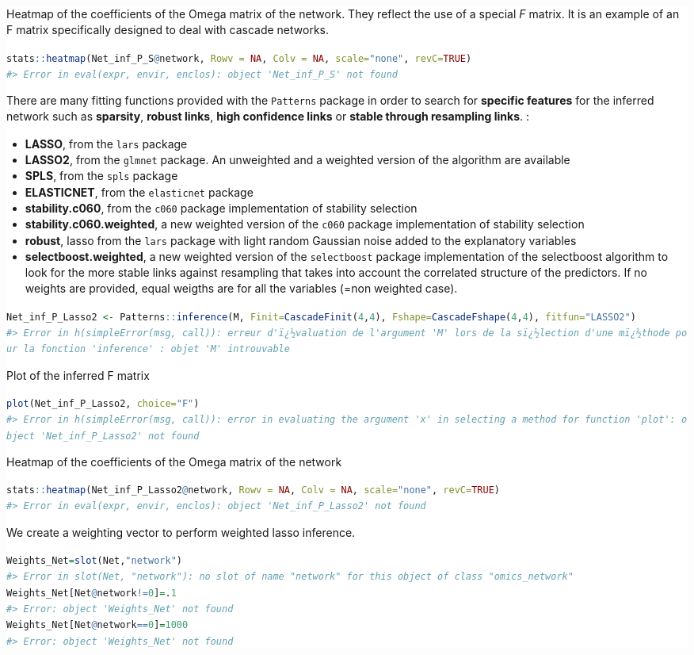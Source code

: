 Heatmap of the coefficients of the Omega matrix of the network. They reflect the use of a special $F$ matrix. It is an example of an F matrix specifically designed to deal with cascade networks.

```r
stats::heatmap(Net_inf_P_S@network, Rowv = NA, Colv = NA, scale="none", revC=TRUE)
#> Error in eval(expr, envir, enclos): object 'Net_inf_P_S' not found
```


There are many fitting functions provided with the `Patterns` package in order to search for **specific features** for the inferred network such as **sparsity**, **robust links**, **high confidence links** or **stable through resampling links**. :

* **LASSO**, from the `lars` package
* **LASSO2**, from the `glmnet` package. An unweighted and a weighted version of the algorithm are available
* **SPLS**, from the `spls` package
* **ELASTICNET**, from the `elasticnet` package
* **stability.c060**, from the `c060` package implementation of stability selection
* **stability.c060.weighted**, a new weighted version of the `c060` package implementation of stability selection
* **robust**, lasso from the `lars` package with light random Gaussian noise added to the explanatory variables
* **selectboost.weighted**, a new weighted version of the `selectboost` package implementation of the selectboost algorithm to look for the more stable links against resampling that takes into account the correlated structure of the predictors. If no weights are provided, equal weigths are for all the variables (=non weighted case).


```r
Net_inf_P_Lasso2 <- Patterns::inference(M, Finit=CascadeFinit(4,4), Fshape=CascadeFshape(4,4), fitfun="LASSO2")
#> Error in h(simpleError(msg, call)): erreur d'ï¿½valuation de l'argument 'M' lors de la sï¿½lection d'une mï¿½thode pour la fonction 'inference' : objet 'M' introuvable
```

Plot of the inferred F matrix

```r
plot(Net_inf_P_Lasso2, choice="F")
#> Error in h(simpleError(msg, call)): error in evaluating the argument 'x' in selecting a method for function 'plot': object 'Net_inf_P_Lasso2' not found
```

Heatmap of the coefficients of the Omega matrix of the network

```r
stats::heatmap(Net_inf_P_Lasso2@network, Rowv = NA, Colv = NA, scale="none", revC=TRUE)
#> Error in eval(expr, envir, enclos): object 'Net_inf_P_Lasso2' not found
```

We create a weighting vector to perform weighted lasso inference.

```r
Weights_Net=slot(Net,"network")
#> Error in slot(Net, "network"): no slot of name "network" for this object of class "omics_network"
Weights_Net[Net@network!=0]=.1        
#> Error: object 'Weights_Net' not found
Weights_Net[Net@network==0]=1000
#> Error: object 'Weights_Net' not found
```
